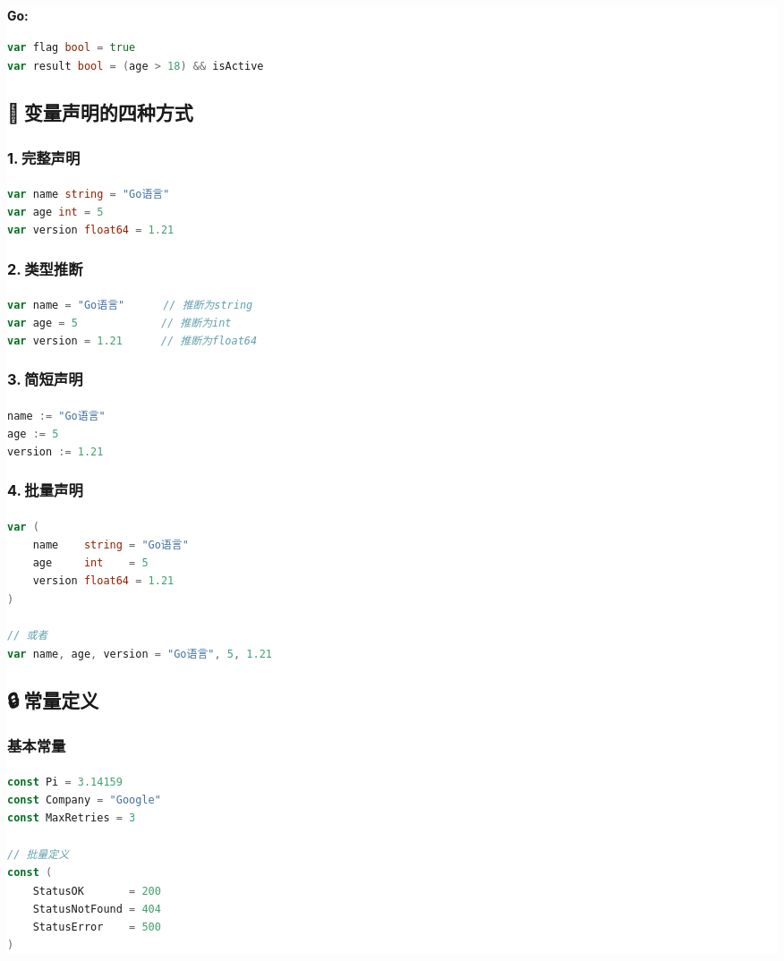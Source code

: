 **Go:**
```go
var flag bool = true
var result bool = (age > 18) && isActive
```

## 🎯 变量声明的四种方式

### 1. 完整声明
```go
var name string = "Go语言"
var age int = 5
var version float64 = 1.21
```

### 2. 类型推断
```go
var name = "Go语言"      // 推断为string
var age = 5             // 推断为int
var version = 1.21      // 推断为float64
```

### 3. 简短声明
```go
name := "Go语言"
age := 5
version := 1.21
```

### 4. 批量声明
```go
var (
    name    string = "Go语言"
    age     int    = 5
    version float64 = 1.21
)

// 或者
var name, age, version = "Go语言", 5, 1.21
```

## 🔒 常量定义

### 基本常量
```go
const Pi = 3.14159
const Company = "Google"
const MaxRetries = 3

// 批量定义
const (
    StatusOK       = 200
    StatusNotFound = 404
    StatusError    = 500
)
```
